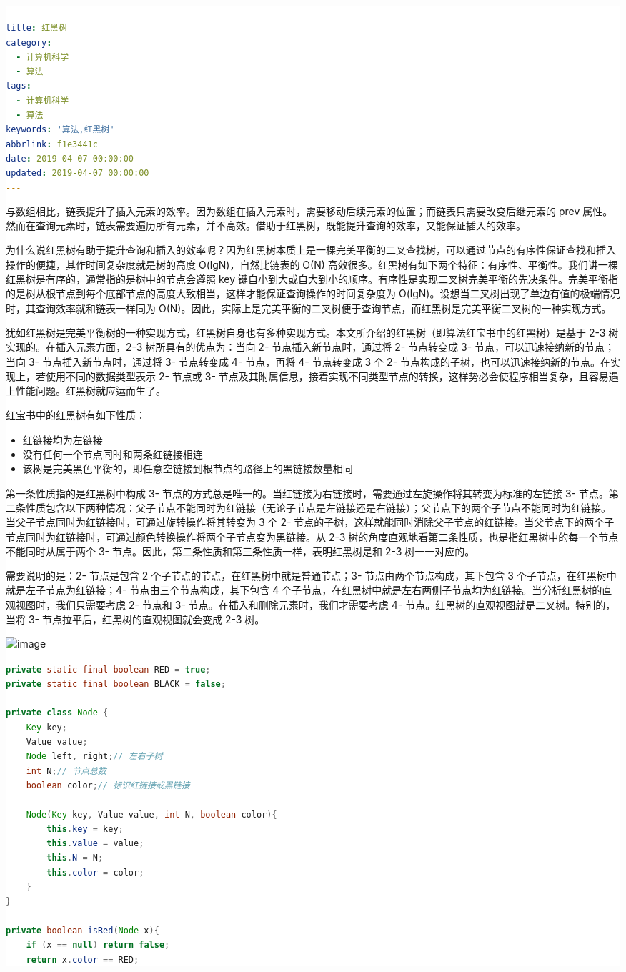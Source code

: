 ```yaml
---
title: 红黑树
category:
  - 计算机科学
  - 算法
tags:
  - 计算机科学
  - 算法
keywords: '算法,红黑树'
abbrlink: f1e3441c
date: 2019-04-07 00:00:00
updated: 2019-04-07 00:00:00
---
```


与数组相比，链表提升了插入元素的效率。因为数组在插入元素时，需要移动后续元素的位置；而链表只需要改变后继元素的 prev 属性。然而在查询元素时，链表需要遍历所有元素，并不高效。借助于红黑树，既能提升查询的效率，又能保证插入的效率。

为什么说红黑树有助于提升查询和插入的效率呢？因为红黑树本质上是一棵完美平衡的二叉查找树，可以通过节点的有序性保证查找和插入操作的便捷，其作时间复杂度就是树的高度 O(lgN)，自然比链表的 O(N) 高效很多。红黑树有如下两个特征：有序性、平衡性。我们讲一棵红黑树是有序的，通常指的是树中的节点会遵照 key 键自小到大或自大到小的顺序。有序性是实现二叉树完美平衡的先决条件。完美平衡指的是树从根节点到每个底部节点的高度大致相当，这样才能保证查询操作的时间复杂度为 O(lgN)。设想当二叉树出现了单边有值的极端情况时，其查询效率就和链表一样同为 O(N)。因此，实际上是完美平衡的二叉树便于查询节点，而红黑树是完美平衡二叉树的一种实现方式。

犹如红黑树是完美平衡树的一种实现方式，红黑树自身也有多种实现方式。本文所介绍的红黑树（即算法红宝书中的红黑树）是基于 2-3 树实现的。在插入元素方面，2-3 树所具有的优点为：当向 2- 节点插入新节点时，通过将 2- 节点转变成 3- 节点，可以迅速接纳新的节点；当向 3- 节点插入新节点时，通过将 3- 节点转变成 4- 节点，再将 4- 节点转变成 3 个 2- 节点构成的子树，也可以迅速接纳新的节点。在实现上，若使用不同的数据类型表示 2- 节点或 3- 节点及其附属信息，接着实现不同类型节点的转换，这样势必会使程序相当复杂，且容易遇上性能问题。红黑树就应运而生了。

红宝书中的红黑树有如下性质：

* 红链接均为左链接
* 没有任何一个节点同时和两条红链接相连
* 该树是完美黑色平衡的，即任意空链接到根节点的路径上的黑链接数量相同

第一条性质指的是红黑树中构成 3- 节点的方式总是唯一的。当红链接为右链接时，需要通过左旋操作将其转变为标准的左链接 3- 节点。第二条性质包含以下两种情况：父子节点不能同时为红链接（无论子节点是左链接还是右链接）；父节点下的两个子节点不能同时为红链接。当父子节点同时为红链接时，可通过旋转操作将其转变为 3 个 2- 节点的子树，这样就能同时消除父子节点的红链接。当父节点下的两个子节点同时为红链接时，可通过颜色转换操作将两个子节点变为黑链接。从 2-3 树的角度直观地看第二条性质，也是指红黑树中的每一个节点不能同时从属于两个 3- 节点。因此，第二条性质和第三条性质一样，表明红黑树是和 2-3 树一一对应的。

需要说明的是：2- 节点是包含 2 个子节点的节点，在红黑树中就是普通节点；3- 节点由两个节点构成，其下包含 3 个子节点，在红黑树中就是左子节点为红链接；4- 节点由三个节点构成，其下包含 4 个子节点，在红黑树中就是左右两侧子节点均为红链接。当分析红黑树的直观视图时，我们只需要考虑 2- 节点和 3- 节点。在插入和删除元素时，我们才需要考虑 4- 节点。红黑树的直观视图就是二叉树。特别的，当将 3- 节点拉平后，红黑树的直观视图就会变成 2-3 树。

![image](hhs1.png)

```java
private static final boolean RED = true;
private static final boolean BLACK = false;

private class Node {
    Key key;
    Value value;
    Node left, right;// 左右子树
    int N;// 节点总数
    boolean color;// 标识红链接或黑链接

    Node(Key key, Value value, int N, boolean color){
        this.key = key;
        this.value = value;
        this.N = N;
        this.color = color;
    }
}

private boolean isRed(Node x){
    if (x == null) return false;
    return x.color == RED;
```